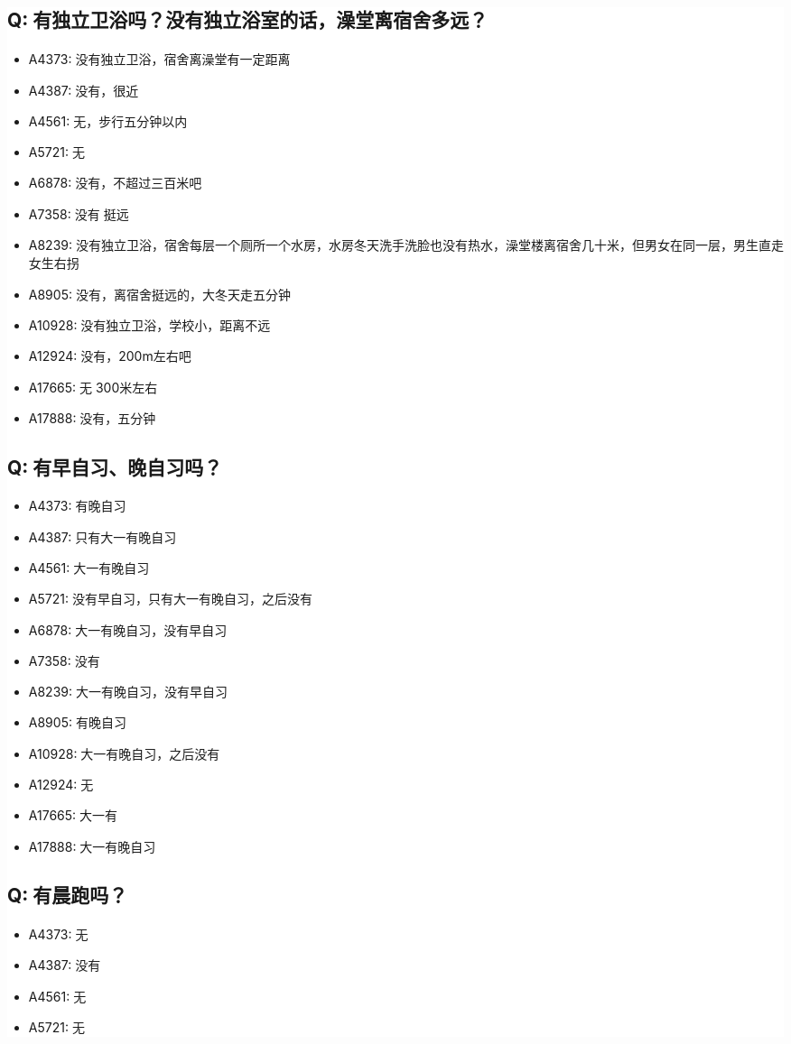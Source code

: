 ## Q: 有独立卫浴吗？没有独立浴室的话，澡堂离宿舍多远？

- A4373: 没有独立卫浴，宿舍离澡堂有一定距离

- A4387: 没有，很近

- A4561: 无，步行五分钟以内

- A5721: 无

- A6878: 没有，不超过三百米吧

- A7358: 没有 挺远

- A8239: 没有独立卫浴，宿舍每层一个厕所一个水房，水房冬天洗手洗脸也没有热水，澡堂楼离宿舍几十米，但男女在同一层，男生直走女生右拐

- A8905: 没有，离宿舍挺远的，大冬天走五分钟

- A10928: 没有独立卫浴，学校小，距离不远

- A12924: 没有，200m左右吧

- A17665: 无 300米左右

- A17888: 没有，五分钟

## Q: 有早自习、晚自习吗？

- A4373: 有晚自习

- A4387: 只有大一有晚自习

- A4561: 大一有晚自习

- A5721: 没有早自习，只有大一有晚自习，之后没有

- A6878: 大一有晚自习，没有早自习

- A7358: 没有

- A8239: 大一有晚自习，没有早自习

- A8905: 有晚自习

- A10928: 大一有晚自习，之后没有

- A12924: 无

- A17665: 大一有

- A17888: 大一有晚自习

## Q: 有晨跑吗？

- A4373: 无

- A4387: 没有

- A4561: 无

- A5721: 无
